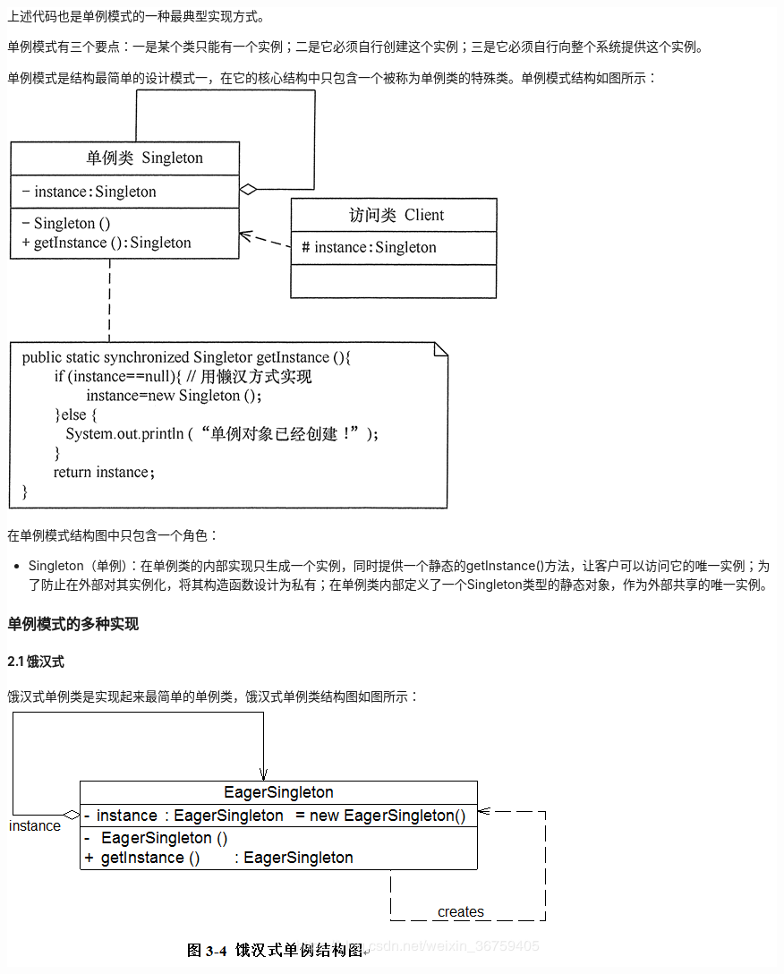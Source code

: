 上述代码也是单例模式的一种最典型实现方式。

单例模式有三个要点：一是某个类只能有一个实例；二是它必须自行创建这个实例；三是它必须自行向整个系统提供这个实例。

单例模式是结构最简单的设计模式一，在它的核心结构中只包含一个被称为单例类的特殊类。单例模式结构如图所示：<br/>
![](src/main/resources/image/单例模式结构图.gif)

在单例模式结构图中只包含一个角色：
* Singleton（单例）：在单例类的内部实现只生成一个实例，同时提供一个静态的getInstance()方法，让客户可以访问它的唯一实例；为了防止在外部对其实例化，将其构造函数设计为私有；在单例类内部定义了一个Singleton类型的静态对象，作为外部共享的唯一实例。

### 单例模式的多种实现

#### 2.1 饿汉式

饿汉式单例类是实现起来最简单的单例类，饿汉式单例类结构图如图所示：<br/>
![](src/main/resources/image/饿汉式单例结构图.png)
